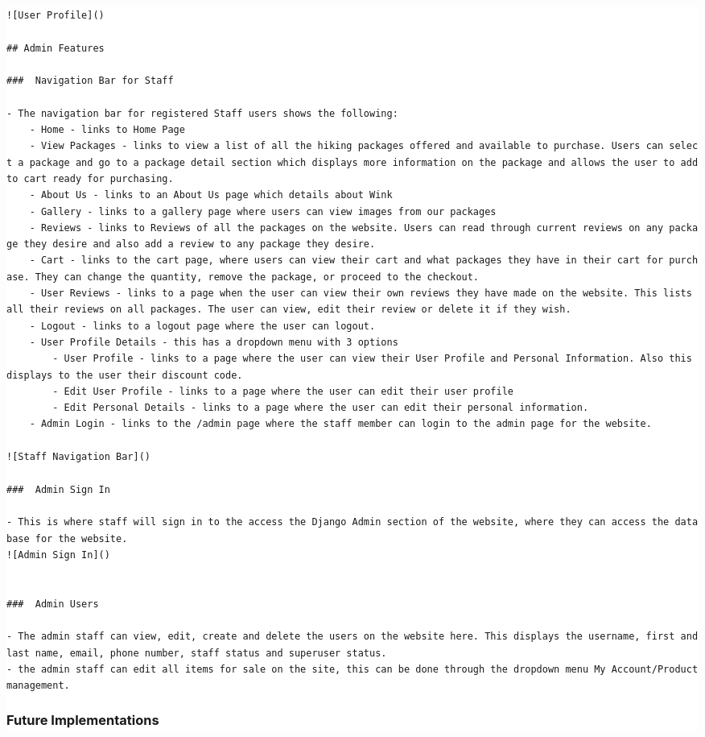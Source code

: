     ![User Profile]()
    
    ## Admin Features

    ###  Navigation Bar for Staff

    - The navigation bar for registered Staff users shows the following:
        - Home - links to Home Page
        - View Packages - links to view a list of all the hiking packages offered and available to purchase. Users can select a package and go to a package detail section which displays more information on the package and allows the user to add to cart ready for purchasing. 
        - About Us - links to an About Us page which details about Wink
        - Gallery - links to a gallery page where users can view images from our packages
        - Reviews - links to Reviews of all the packages on the website. Users can read through current reviews on any package they desire and also add a review to any package they desire. 
        - Cart - links to the cart page, where users can view their cart and what packages they have in their cart for purchase. They can change the quantity, remove the package, or proceed to the checkout. 
        - User Reviews - links to a page when the user can view their own reviews they have made on the website. This lists all their reviews on all packages. The user can view, edit their review or delete it if they wish. 
        - Logout - links to a logout page where the user can logout. 
        - User Profile Details - this has a dropdown menu with 3 options
            - User Profile - links to a page where the user can view their User Profile and Personal Information. Also this displays to the user their discount code. 
            - Edit User Profile - links to a page where the user can edit their user profile
            - Edit Personal Details - links to a page where the user can edit their personal information. 
        - Admin Login - links to the /admin page where the staff member can login to the admin page for the website. 

    ![Staff Navigation Bar]()

    ###  Admin Sign In

    - This is where staff will sign in to the access the Django Admin section of the website, where they can access the database for the website. 
    ![Admin Sign In]()

    
    ###  Admin Users

    - The admin staff can view, edit, create and delete the users on the website here. This displays the username, first and last name, email, phone number, staff status and superuser status.
    - the admin staff can edit all items for sale on the site, this can be done through the dropdown menu My Account/Product management.
    
    

    




### Future Implementations
